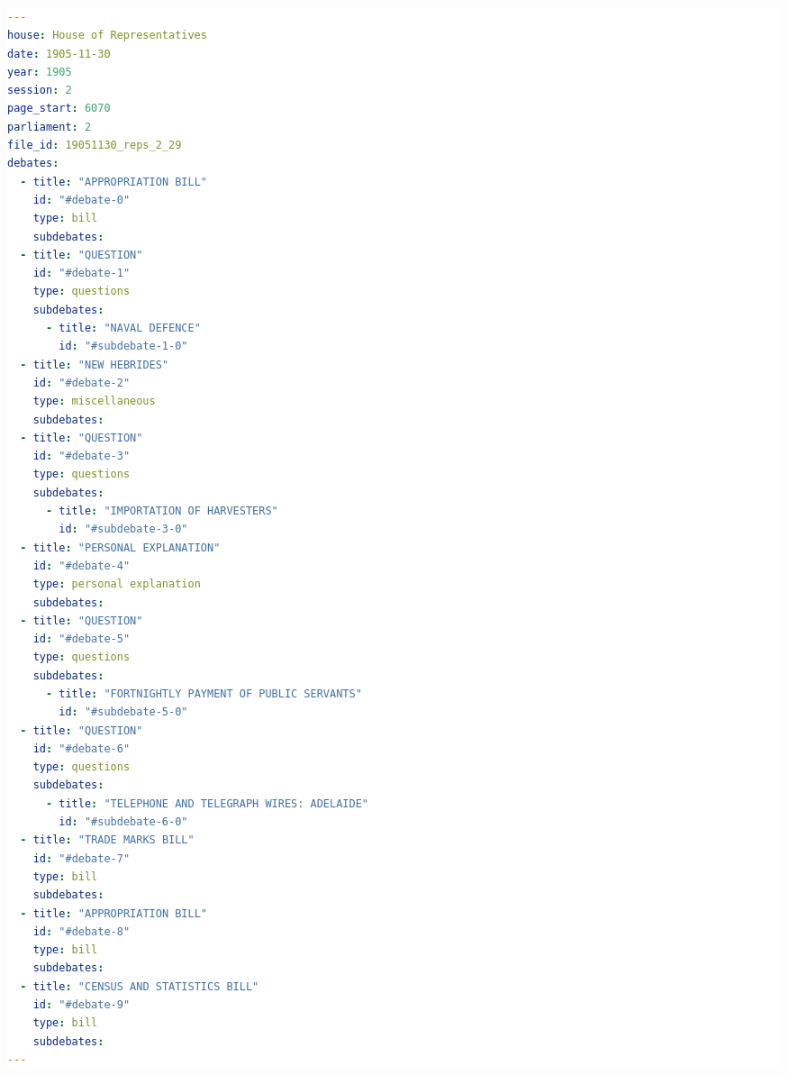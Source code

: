 ```yaml
---
house: House of Representatives
date: 1905-11-30
year: 1905
session: 2
page_start: 6070
parliament: 2
file_id: 19051130_reps_2_29
debates:
  - title: "APPROPRIATION BILL"
    id: "#debate-0"
    type: bill
    subdebates:
  - title: "QUESTION"
    id: "#debate-1"
    type: questions
    subdebates:
      - title: "NAVAL DEFENCE"
        id: "#subdebate-1-0"
  - title: "NEW HEBRIDES"
    id: "#debate-2"
    type: miscellaneous
    subdebates:
  - title: "QUESTION"
    id: "#debate-3"
    type: questions
    subdebates:
      - title: "IMPORTATION OF HARVESTERS"
        id: "#subdebate-3-0"
  - title: "PERSONAL EXPLANATION"
    id: "#debate-4"
    type: personal explanation
    subdebates:
  - title: "QUESTION"
    id: "#debate-5"
    type: questions
    subdebates:
      - title: "FORTNIGHTLY PAYMENT OF PUBLIC SERVANTS"
        id: "#subdebate-5-0"
  - title: "QUESTION"
    id: "#debate-6"
    type: questions
    subdebates:
      - title: "TELEPHONE AND TELEGRAPH WIRES: ADELAIDE"
        id: "#subdebate-6-0"
  - title: "TRADE MARKS BILL"
    id: "#debate-7"
    type: bill
    subdebates:
  - title: "APPROPRIATION BILL"
    id: "#debate-8"
    type: bill
    subdebates:
  - title: "CENSUS AND STATISTICS BILL"
    id: "#debate-9"
    type: bill
    subdebates:
---
```
